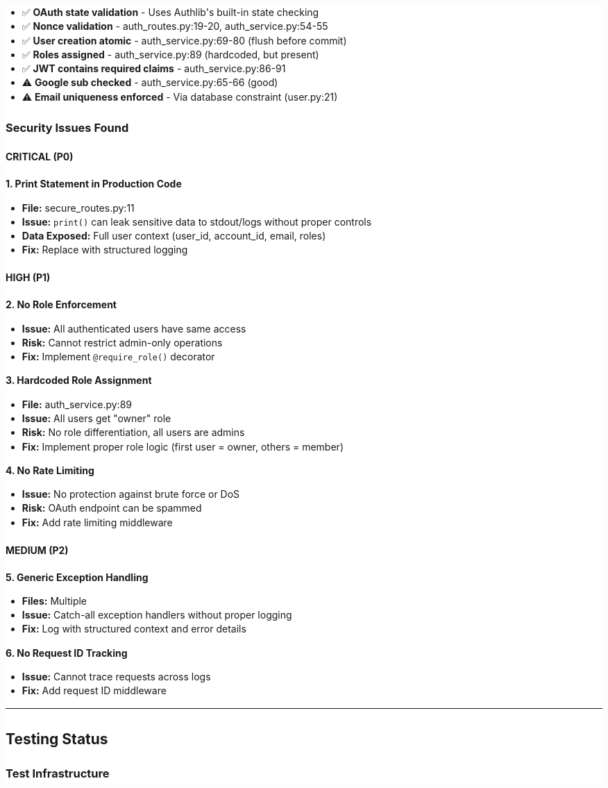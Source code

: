 - ✅ **OAuth state validation** - Uses Authlib's built-in state checking
- ✅ **Nonce validation** - auth_routes.py:19-20, auth_service.py:54-55
- ✅ **User creation atomic** - auth_service.py:69-80 (flush before commit)
- ✅ **Roles assigned** - auth_service.py:89 (hardcoded, but present)
- ✅ **JWT contains required claims** - auth_service.py:86-91
- ⚠️ **Google sub checked** - auth_service.py:65-66 (good)
- ⚠️ **Email uniqueness enforced** - Via database constraint (user.py:21)

### Security Issues Found

#### CRITICAL (P0)

**1. Print Statement in Production Code**
- **File:** secure_routes.py:11
- **Issue:** `print()` can leak sensitive data to stdout/logs without proper controls
- **Data Exposed:** Full user context (user_id, account_id, email, roles)
- **Fix:** Replace with structured logging

#### HIGH (P1)

**2. No Role Enforcement**
- **Issue:** All authenticated users have same access
- **Risk:** Cannot restrict admin-only operations
- **Fix:** Implement `@require_role()` decorator

**3. Hardcoded Role Assignment**
- **File:** auth_service.py:89
- **Issue:** All users get "owner" role
- **Risk:** No role differentiation, all users are admins
- **Fix:** Implement proper role logic (first user = owner, others = member)

**4. No Rate Limiting**
- **Issue:** No protection against brute force or DoS
- **Risk:** OAuth endpoint can be spammed
- **Fix:** Add rate limiting middleware

#### MEDIUM (P2)

**5. Generic Exception Handling**
- **Files:** Multiple
- **Issue:** Catch-all exception handlers without proper logging
- **Fix:** Log with structured context and error details

**6. No Request ID Tracking**
- **Issue:** Cannot trace requests across logs
- **Fix:** Add request ID middleware

---

## Testing Status

### Test Infrastructure
